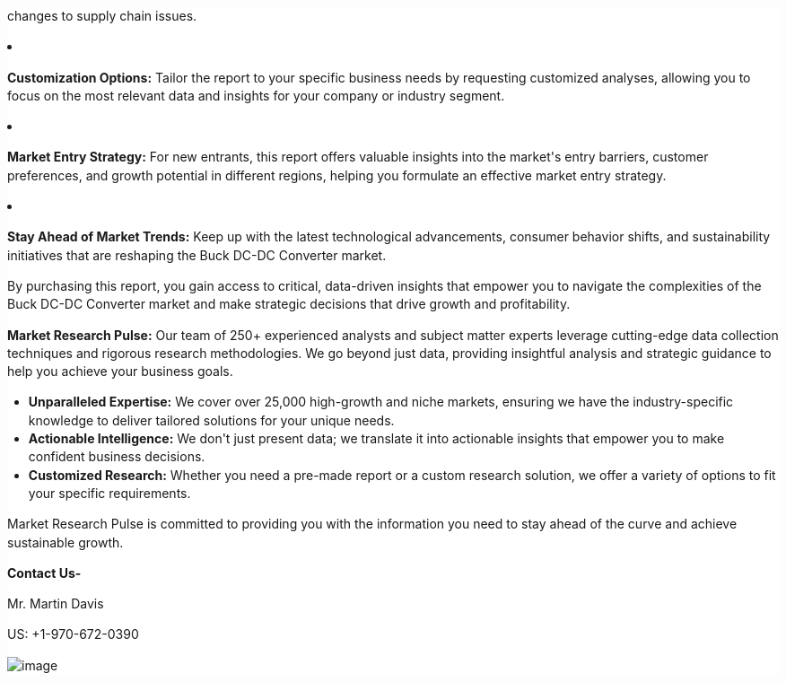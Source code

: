 changes to supply chain issues.</p></li><li><p><strong>Customization Options:</strong> Tailor the report to your specific business needs by requesting customized analyses, allowing you to focus on the most relevant data and insights for your company or industry segment.</p></li><li><p><strong>Market Entry Strategy:</strong> For new entrants, this report offers valuable insights into the market's entry barriers, customer preferences, and growth potential in different regions, helping you formulate an effective market entry strategy.</p></li><li><p><strong>Stay Ahead of Market Trends:</strong> Keep up with the latest technological advancements, consumer behavior shifts, and sustainability initiatives that are reshaping the Buck DC-DC Converter market.</p></li></ol><p>By purchasing this report, you gain access to critical, data-driven insights that empower you to navigate the complexities of the Buck DC-DC Converter market and make strategic decisions that drive growth and profitability.</p><p><strong>Market Research Pulse:</strong>&nbsp;Our team of 250+ experienced analysts and subject matter experts leverage cutting-edge data collection techniques and rigorous research methodologies. We go beyond just data, providing insightful analysis and strategic guidance to help you achieve your business goals.</p><ul><li><strong>Unparalleled Expertise:</strong>&nbsp;We cover over 25,000 high-growth and niche markets, ensuring we have the industry-specific knowledge to deliver tailored solutions for your unique needs.</li><li><strong>Actionable Intelligence:</strong>&nbsp;We don't just present data; we translate it into actionable insights that empower you to make confident business decisions.</li><li><strong>Customized Research:</strong>&nbsp;Whether you need a pre-made report or a custom research solution, we offer a variety of options to fit your specific requirements.</li></ul><p>Market Research Pulse is committed to providing you with the information you need to stay ahead of the curve and achieve sustainable growth.</p><p><strong>Contact Us-</strong></p><p>Mr. Martin Davis</p><p>US: +1-970-672-0390</p>
![image](https://github.com/user-attachments/assets/470b1973-979b-4adf-b314-71e6080a3b23)
